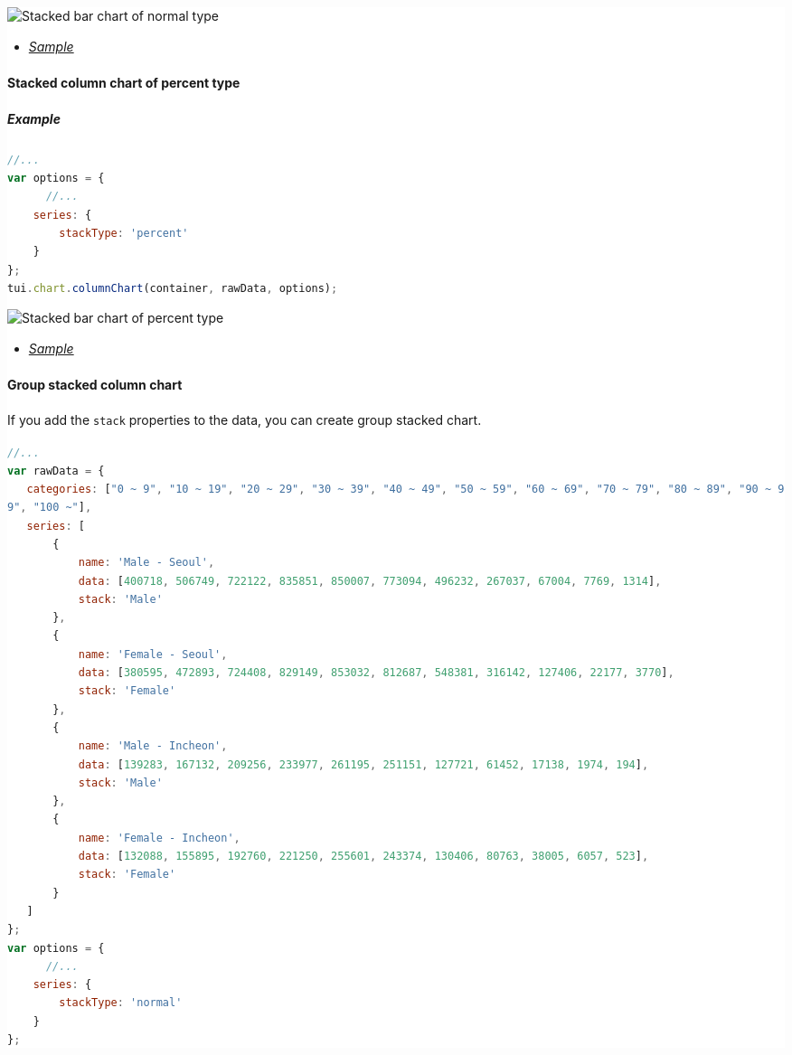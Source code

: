 ![Stacked bar chart of normal type](https://cloud.githubusercontent.com/assets/2888775/13161327/60cfc75a-d6e0-11e5-9771-9c625c39d9eb.png)

* _[Sample](https://nhnent.github.io/tui.chart/latest/tutorial-example01-03-bar-chart-normal-stack.html)_


#### Stacked column chart of percent type

##### Example

```javascript
//...
var options = {
      //...
    series: {
        stackType: 'percent'
    }
};
tui.chart.columnChart(container, rawData, options);
```

![Stacked bar chart of percent type](https://cloud.githubusercontent.com/assets/2888775/13161350/7d84b504-d6e0-11e5-854f-f4672fdb4c36.png)

* _[Sample](https://nhnent.github.io/tui.chart/latest/tutorial-example02-03-column-chart-percent-stack.html)_

#### Group stacked column chart

If you add the `stack` properties to the data, you can create group stacked chart.

```javascript
//...
var rawData = {
   categories: ["0 ~ 9", "10 ~ 19", "20 ~ 29", "30 ~ 39", "40 ~ 49", "50 ~ 59", "60 ~ 69", "70 ~ 79", "80 ~ 89", "90 ~ 99", "100 ~"],
   series: [
       {
           name: 'Male - Seoul',
           data: [400718, 506749, 722122, 835851, 850007, 773094, 496232, 267037, 67004, 7769, 1314],
           stack: 'Male'
       },
       {
           name: 'Female - Seoul',
           data: [380595, 472893, 724408, 829149, 853032, 812687, 548381, 316142, 127406, 22177, 3770],
           stack: 'Female'
       },
       {
           name: 'Male - Incheon',
           data: [139283, 167132, 209256, 233977, 261195, 251151, 127721, 61452, 17138, 1974, 194],
           stack: 'Male'
       },
       {
           name: 'Female - Incheon',
           data: [132088, 155895, 192760, 221250, 255601, 243374, 130406, 80763, 38005, 6057, 523],
           stack: 'Female'
       }
   ]
};
var options = {
      //...
    series: {
        stackType: 'normal'
    }
};
```